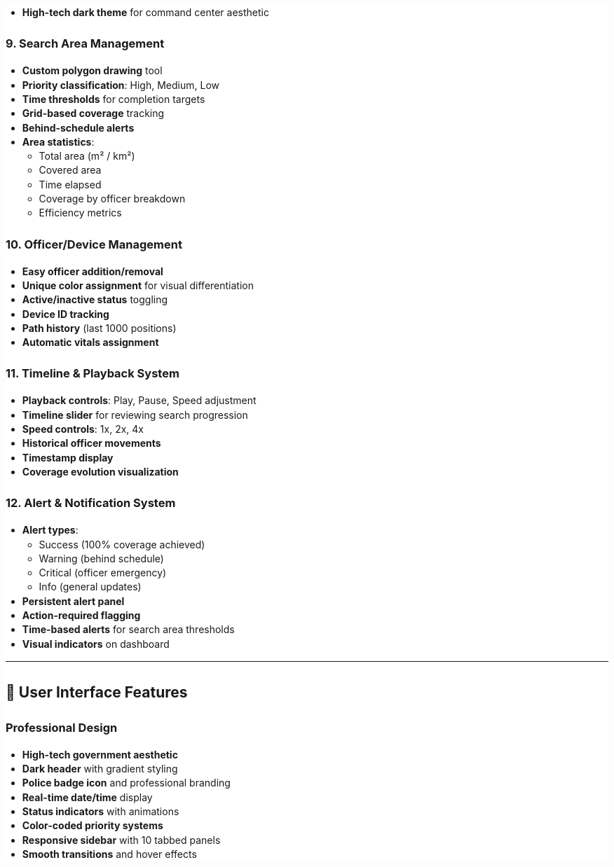 - **High-tech dark theme** for command center aesthetic

### 9. Search Area Management
- **Custom polygon drawing** tool
- **Priority classification**: High, Medium, Low
- **Time thresholds** for completion targets
- **Grid-based coverage** tracking
- **Behind-schedule alerts**
- **Area statistics**:
  - Total area (m² / km²)
  - Covered area
  - Time elapsed
  - Coverage by officer breakdown
  - Efficiency metrics

### 10. Officer/Device Management
- **Easy officer addition/removal**
- **Unique color assignment** for visual differentiation
- **Active/inactive status** toggling
- **Device ID tracking**
- **Path history** (last 1000 positions)
- **Automatic vitals assignment**

### 11. Timeline & Playback System
- **Playback controls**: Play, Pause, Speed adjustment
- **Timeline slider** for reviewing search progression
- **Speed controls**: 1x, 2x, 4x
- **Historical officer movements**
- **Timestamp display**
- **Coverage evolution visualization**

### 12. Alert & Notification System
- **Alert types**:
  - Success (100% coverage achieved)
  - Warning (behind schedule)
  - Critical (officer emergency)
  - Info (general updates)
- **Persistent alert panel**
- **Action-required flagging**
- **Time-based alerts** for search area thresholds
- **Visual indicators** on dashboard

---

## 🎨 User Interface Features

### Professional Design
- **High-tech government aesthetic**
- **Dark header** with gradient styling
- **Police badge icon** and professional branding
- **Real-time date/time** display
- **Status indicators** with animations
- **Color-coded priority systems**
- **Responsive sidebar** with 10 tabbed panels
- **Smooth transitions** and hover effects
